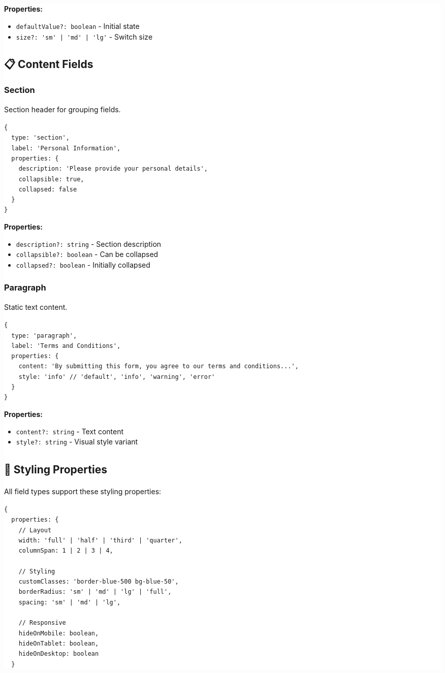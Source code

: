 **Properties:**
- `defaultValue?: boolean` - Initial state
- `size?: 'sm' | 'md' | 'lg'` - Switch size

## 📋 Content Fields

### Section
Section header for grouping fields.

```tsx
{
  type: 'section',
  label: 'Personal Information',
  properties: {
    description: 'Please provide your personal details',
    collapsible: true,
    collapsed: false
  }
}
```

**Properties:**
- `description?: string` - Section description
- `collapsible?: boolean` - Can be collapsed
- `collapsed?: boolean` - Initially collapsed

### Paragraph
Static text content.

```tsx
{
  type: 'paragraph',
  label: 'Terms and Conditions',
  properties: {
    content: 'By submitting this form, you agree to our terms and conditions...',
    style: 'info' // 'default', 'info', 'warning', 'error'
  }
}
```

**Properties:**
- `content?: string` - Text content
- `style?: string` - Visual style variant

## 🎨 Styling Properties

All field types support these styling properties:

```tsx
{
  properties: {
    // Layout
    width: 'full' | 'half' | 'third' | 'quarter',
    columnSpan: 1 | 2 | 3 | 4,
    
    // Styling
    customClasses: 'border-blue-500 bg-blue-50',
    borderRadius: 'sm' | 'md' | 'lg' | 'full',
    spacing: 'sm' | 'md' | 'lg',
    
    // Responsive
    hideOnMobile: boolean,
    hideOnTablet: boolean,
    hideOnDesktop: boolean
  }
```